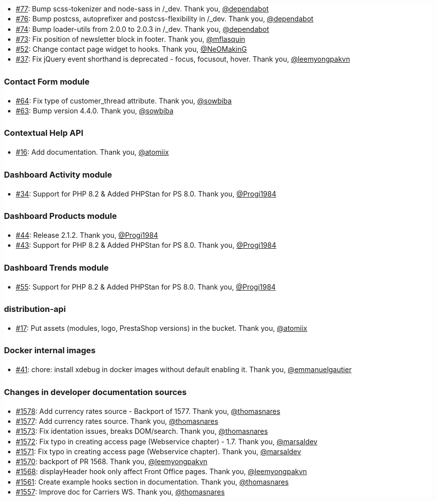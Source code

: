 * [#77](https://github.com/PrestaShop/classic-theme/pull/77): Bump scss-tokenizer and node-sass in /_dev. Thank you, [@dependabot](https://github.com/dependabot)
* [#76](https://github.com/PrestaShop/classic-theme/pull/76): Bump postcss, autoprefixer and postcss-flexibility in /_dev. Thank you, [@dependabot](https://github.com/dependabot)
* [#74](https://github.com/PrestaShop/classic-theme/pull/74): Bump loader-utils from 2.0.0 to 2.0.3 in /_dev. Thank you, [@dependabot](https://github.com/dependabot)
* [#73](https://github.com/PrestaShop/classic-theme/pull/73): Fix position of newsletter block in footer. Thank you, [@mflasquin](https://github.com/mflasquin)
* [#52](https://github.com/PrestaShop/classic-theme/pull/52): Change contact page widget to hooks. Thank you, [@NeOMakinG](https://github.com/NeOMakinG)
* [#37](https://github.com/PrestaShop/classic-theme/pull/37): Fix jQuery event shorthand is deprecated - focus, focusout, hover. Thank you, [@leemyongpakvn](https://github.com/leemyongpakvn)
### Contact Form module
* [#64](https://github.com/PrestaShop/contactform/pull/64): Fix type of customer_thread attribute. Thank you, [@sowbiba](https://github.com/sowbiba)
* [#63](https://github.com/PrestaShop/contactform/pull/63): Bump version 4.4.0. Thank you, [@sowbiba](https://github.com/sowbiba)
### Contextual Help API
* [#16](https://github.com/PrestaShop/contextual-help-api/pull/16): Add documentation. Thank you, [@atomiix](https://github.com/atomiix)
### Dashboard Activity module
* [#34](https://github.com/PrestaShop/dashactivity/pull/34): Support for PHP 8.2 & Added PHPStan for PS 8.0. Thank you, [@Progi1984](https://github.com/Progi1984)
### Dashboard Products module
* [#44](https://github.com/PrestaShop/dashproducts/pull/44): Release 2.1.2. Thank you, [@Progi1984](https://github.com/Progi1984)
* [#43](https://github.com/PrestaShop/dashproducts/pull/43): Support for PHP 8.2 & Added PHPStan for PS 8.0. Thank you, [@Progi1984](https://github.com/Progi1984)
### Dashboard Trends module
* [#55](https://github.com/PrestaShop/dashtrends/pull/55): Support for PHP 8.2 & Added PHPStan for PS 8.0. Thank you, [@Progi1984](https://github.com/Progi1984)
### distribution-api
* [#17](https://github.com/PrestaShop/distribution-api/pull/17): Put assets (modules, logo, PrestaShop versions) in the bucket. Thank you, [@atomiix](https://github.com/atomiix)
### Docker internal images
* [#41](https://github.com/PrestaShop/docker-internal-images/pull/41): chore: install xdebug in docker images without default enabling it. Thank you, [@emmanuelgautier](https://github.com/emmanuelgautier)
### Changes in developer documentation sources
* [#1578](https://github.com/PrestaShop/docs/pull/1578): Add currency rates source - Backport of 1577. Thank you, [@thomasnares](https://github.com/thomasnares)
* [#1577](https://github.com/PrestaShop/docs/pull/1577): Add currency rates source. Thank you, [@thomasnares](https://github.com/thomasnares)
* [#1573](https://github.com/PrestaShop/docs/pull/1573): Fix identation issues, breaks DOM/search. Thank you, [@thomasnares](https://github.com/thomasnares)
* [#1572](https://github.com/PrestaShop/docs/pull/1572): Fix typo in creating access page (Webservice chapter) - 1.7. Thank you, [@marsaldev](https://github.com/marsaldev)
* [#1571](https://github.com/PrestaShop/docs/pull/1571): Fix typo in creating access page (Webservice chapter). Thank you, [@marsaldev](https://github.com/marsaldev)
* [#1570](https://github.com/PrestaShop/docs/pull/1570): backport of PR 1568. Thank you, [@leemyongpakvn](https://github.com/leemyongpakvn)
* [#1568](https://github.com/PrestaShop/docs/pull/1568): displayHeader hook only affect Front Office pages. Thank you, [@leemyongpakvn](https://github.com/leemyongpakvn)
* [#1561](https://github.com/PrestaShop/docs/pull/1561): Create example hooks section in documentation. Thank you, [@thomasnares](https://github.com/thomasnares)
* [#1557](https://github.com/PrestaShop/docs/pull/1557): Improve doc for Carriers WS. Thank you, [@thomasnares](https://github.com/thomasnares)